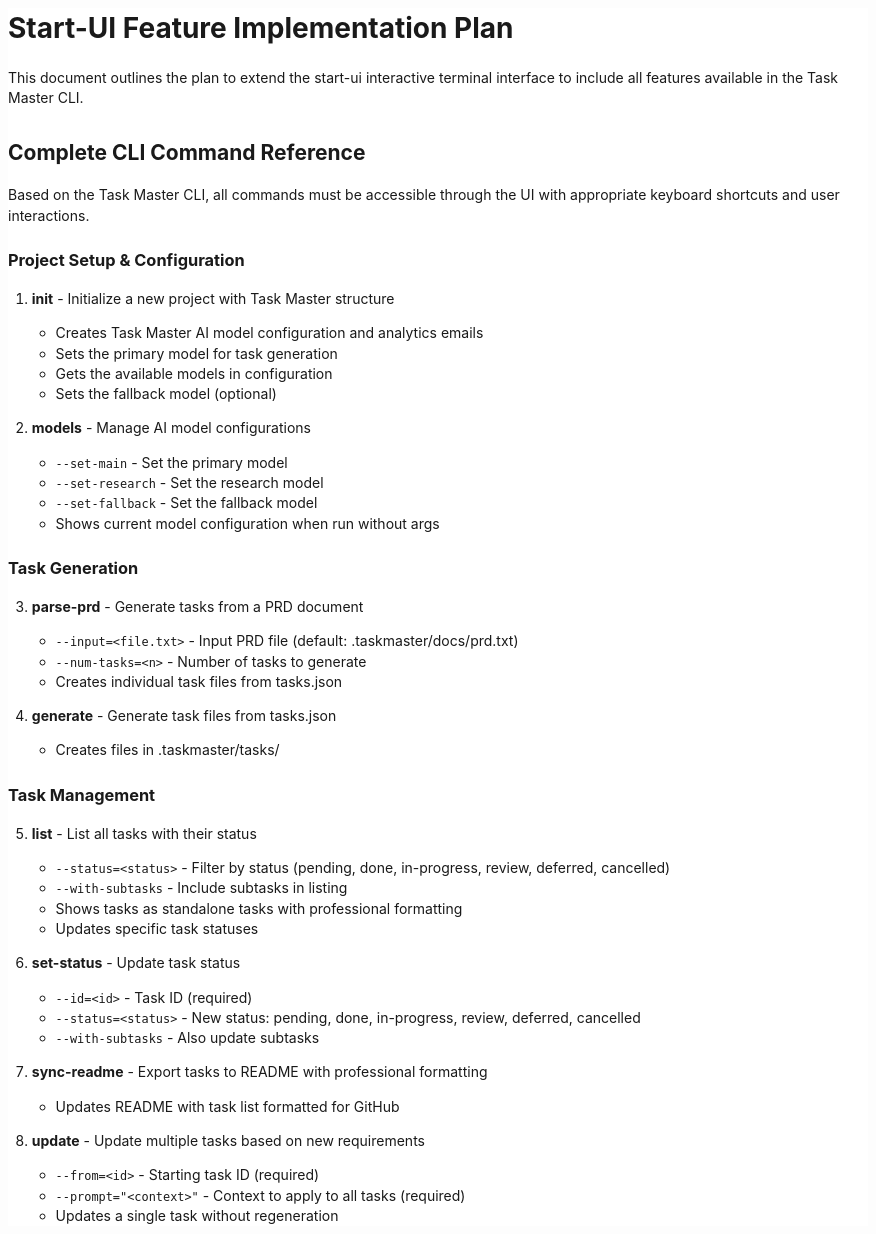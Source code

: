 # Start-UI Feature Implementation Plan

This document outlines the plan to extend the start-ui interactive terminal interface to include all features available in the Task Master CLI.

## Complete CLI Command Reference

Based on the Task Master CLI, all commands must be accessible through the UI with appropriate keyboard shortcuts and user interactions.

### Project Setup & Configuration

1. **init** - Initialize a new project with Task Master structure
   - Creates Task Master AI model configuration and analytics emails
   - Sets the primary model for task generation
   - Gets the available models in configuration
   - Sets the fallback model (optional)

2. **models** - Manage AI model configurations
   - `--set-main` - Set the primary model
   - `--set-research` - Set the research model
   - `--set-fallback` - Set the fallback model
   - Shows current model configuration when run without args

### Task Generation

3. **parse-prd** - Generate tasks from a PRD document
   - `--input=<file.txt>` - Input PRD file (default: .taskmaster/docs/prd.txt)
   - `--num-tasks=<n>` - Number of tasks to generate
   - Creates individual task files from tasks.json

4. **generate** - Generate task files from tasks.json
   - Creates files in .taskmaster/tasks/

### Task Management

5. **list** - List all tasks with their status
   - `--status=<status>` - Filter by status (pending, done, in-progress, review, deferred, cancelled)
   - `--with-subtasks` - Include subtasks in listing
   - Shows tasks as standalone tasks with professional formatting
   - Updates specific task statuses

6. **set-status** - Update task status
   - `--id=<id>` - Task ID (required)
   - `--status=<status>` - New status: pending, done, in-progress, review, deferred, cancelled
   - `--with-subtasks` - Also update subtasks

7. **sync-readme** - Export tasks to README with professional formatting
   - Updates README with task list formatted for GitHub

8. **update** - Update multiple tasks based on new requirements
   - `--from=<id>` - Starting task ID (required)
   - `--prompt="<context>"` - Context to apply to all tasks (required)
   - Updates a single task without regeneration
